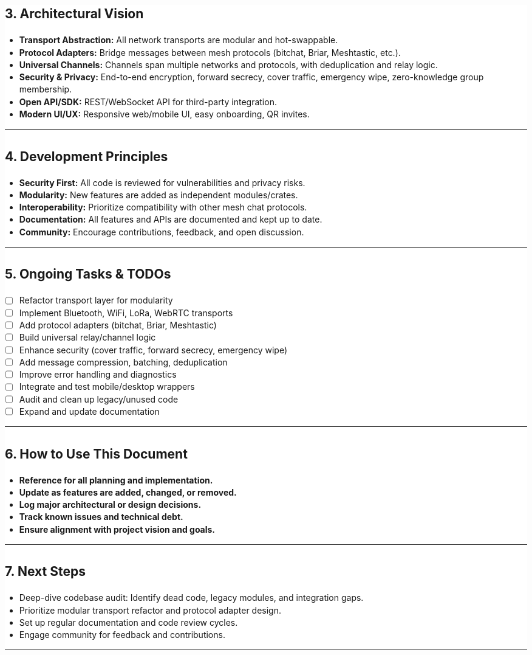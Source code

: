 
## 3. **Architectural Vision**
- **Transport Abstraction:** All network transports are modular and hot-swappable.
- **Protocol Adapters:** Bridge messages between mesh protocols (bitchat, Briar, Meshtastic, etc.).
- **Universal Channels:** Channels span multiple networks and protocols, with deduplication and relay logic.
- **Security & Privacy:** End-to-end encryption, forward secrecy, cover traffic, emergency wipe, zero-knowledge group membership.
- **Open API/SDK:** REST/WebSocket API for third-party integration.
- **Modern UI/UX:** Responsive web/mobile UI, easy onboarding, QR invites.

---

## 4. **Development Principles**
- **Security First:** All code is reviewed for vulnerabilities and privacy risks.
- **Modularity:** New features are added as independent modules/crates.
- **Interoperability:** Prioritize compatibility with other mesh chat protocols.
- **Documentation:** All features and APIs are documented and kept up to date.
- **Community:** Encourage contributions, feedback, and open discussion.

---

## 5. **Ongoing Tasks & TODOs**
- [ ] Refactor transport layer for modularity
- [ ] Implement Bluetooth, WiFi, LoRa, WebRTC transports
- [ ] Add protocol adapters (bitchat, Briar, Meshtastic)
- [ ] Build universal relay/channel logic
- [ ] Enhance security (cover traffic, forward secrecy, emergency wipe)
- [ ] Add message compression, batching, deduplication
- [ ] Improve error handling and diagnostics
- [ ] Integrate and test mobile/desktop wrappers
- [ ] Audit and clean up legacy/unused code
- [ ] Expand and update documentation

---

## 6. **How to Use This Document**
- **Reference for all planning and implementation.**
- **Update as features are added, changed, or removed.**
- **Log major architectural or design decisions.**
- **Track known issues and technical debt.**
- **Ensure alignment with project vision and goals.**

---

## 7. **Next Steps**
- Deep-dive codebase audit: Identify dead code, legacy modules, and integration gaps.
- Prioritize modular transport refactor and protocol adapter design.
- Set up regular documentation and code review cycles.
- Engage community for feedback and contributions.

---